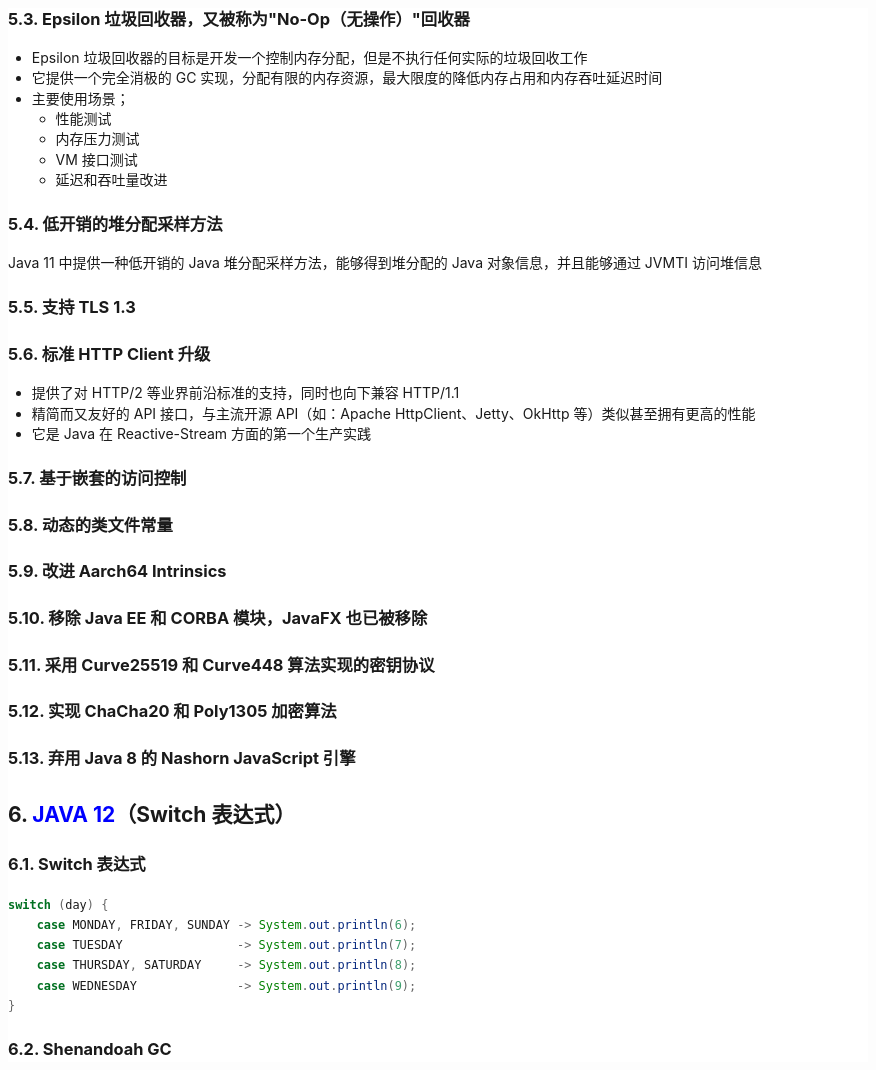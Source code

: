 ### 5.3. **Epsilon 垃圾回收器**，又被称为"No-Op（无操作）"回收器

- Epsilon 垃圾回收器的目标是开发一个控制内存分配，但是不执行任何实际的垃圾回收工作
- 它提供一个完全消极的 GC 实现，分配有限的内存资源，最大限度的降低内存占用和内存吞吐延迟时间
- 主要使用场景；
  - 性能测试
  - 内存压力测试
  - VM 接口测试
  - 延迟和吞吐量改进

### 5.4. 低开销的堆分配采样方法

Java 11 中提供一种低开销的 Java 堆分配采样方法，能够得到堆分配的 Java 对象信息，并且能够通过 JVMTI 访问堆信息

### 5.5. **支持 TLS 1.3**

### 5.6. **标准 HTTP Client 升级**

- 提供了对 HTTP/2 等业界前沿标准的支持，同时也向下兼容 HTTP/1.1
- 精简而又友好的 API 接口，与主流开源 API（如：Apache HttpClient、Jetty、OkHttp 等）类似甚至拥有更高的性能
- 它是 Java 在 Reactive-Stream 方面的第一个生产实践

### 5.7. 基于嵌套的访问控制

### 5.8. 动态的类文件常量

### 5.9. 改进 Aarch64 Intrinsics

### 5.10. 移除 Java EE 和 CORBA 模块，JavaFX 也已被移除

### 5.11. 采用 Curve25519 和 Curve448 算法实现的密钥协议

### 5.12. 实现 ChaCha20 和 Poly1305 加密算法

### 5.13. 弃用 Java 8 的 Nashorn JavaScript 引擎

## 6. <font color=blue>JAVA 12</font>（Switch 表达式）

### 6.1. **Switch 表达式**
  
  ```java
  switch (day) {
      case MONDAY, FRIDAY, SUNDAY -> System.out.println(6);
      case TUESDAY                -> System.out.println(7);
      case THURSDAY, SATURDAY     -> System.out.println(8);
      case WEDNESDAY              -> System.out.println(9);
  }
  ```

### 6.2. Shenandoah GC
